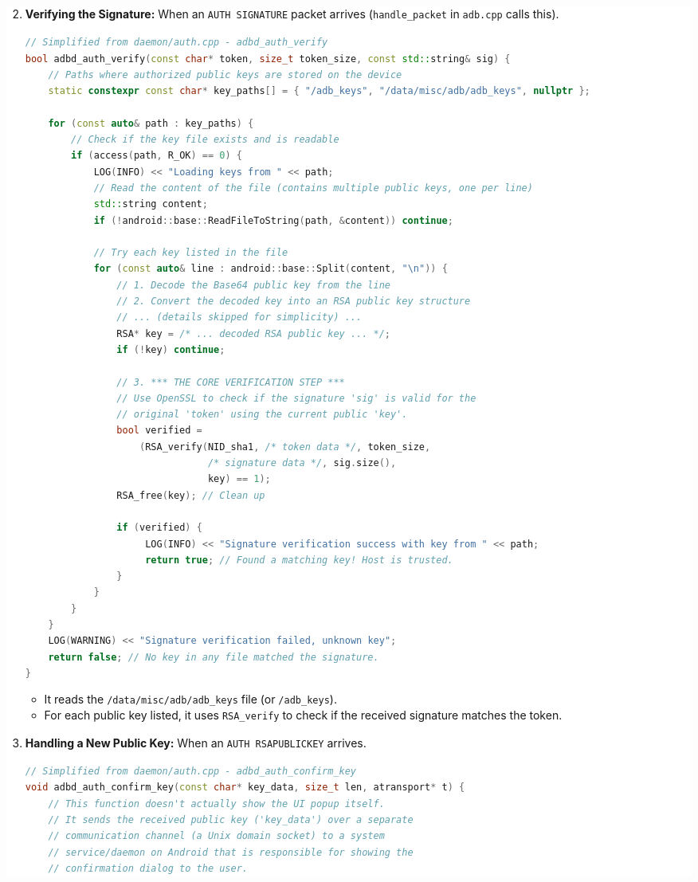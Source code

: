 2.  **Verifying the Signature:** When an `AUTH SIGNATURE` packet arrives (`handle_packet` in `adb.cpp` calls this).

    ```c++
    // Simplified from daemon/auth.cpp - adbd_auth_verify
    bool adbd_auth_verify(const char* token, size_t token_size, const std::string& sig) {
        // Paths where authorized public keys are stored on the device
        static constexpr const char* key_paths[] = { "/adb_keys", "/data/misc/adb/adb_keys", nullptr };

        for (const auto& path : key_paths) {
            // Check if the key file exists and is readable
            if (access(path, R_OK) == 0) {
                LOG(INFO) << "Loading keys from " << path;
                // Read the content of the file (contains multiple public keys, one per line)
                std::string content;
                if (!android::base::ReadFileToString(path, &content)) continue;

                // Try each key listed in the file
                for (const auto& line : android::base::Split(content, "\n")) {
                    // 1. Decode the Base64 public key from the line
                    // 2. Convert the decoded key into an RSA public key structure
                    // ... (details skipped for simplicity) ...
                    RSA* key = /* ... decoded RSA public key ... */;
                    if (!key) continue;

                    // 3. *** THE CORE VERIFICATION STEP ***
                    // Use OpenSSL to check if the signature 'sig' is valid for the
                    // original 'token' using the current public 'key'.
                    bool verified =
                        (RSA_verify(NID_sha1, /* token data */, token_size,
                                    /* signature data */, sig.size(),
                                    key) == 1);
                    RSA_free(key); // Clean up

                    if (verified) {
                         LOG(INFO) << "Signature verification success with key from " << path;
                         return true; // Found a matching key! Host is trusted.
                    }
                }
            }
        }
        LOG(WARNING) << "Signature verification failed, unknown key";
        return false; // No key in any file matched the signature.
    }
    ```
    *   It reads the `/data/misc/adb/adb_keys` file (or `/adb_keys`).
    *   For each public key listed, it uses `RSA_verify` to check if the received signature matches the token.

3.  **Handling a New Public Key:** When an `AUTH RSAPUBLICKEY` arrives.

    ```c++
    // Simplified from daemon/auth.cpp - adbd_auth_confirm_key
    void adbd_auth_confirm_key(const char* key_data, size_t len, atransport* t) {
        // This function doesn't actually show the UI popup itself.
        // It sends the received public key ('key_data') over a separate
        // communication channel (a Unix domain socket) to a system
        // service/daemon on Android that is responsible for showing the
        // confirmation dialog to the user.
